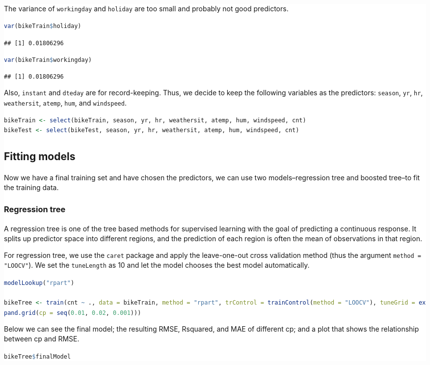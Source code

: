 The variance of `workingday` and `holiday` are too small and probably
not good predictors.

``` r
var(bikeTrain$holiday)
```

    ## [1] 0.01806296

``` r
var(bikeTrain$workingday)
```

    ## [1] 0.01806296

Also, `instant` and `dteday` are for record-keeping. Thus, we decide to
keep the following variables as the predictors: `season`, `yr`, `hr`,
`weathersit`, `atemp`, `hum`, and `windspeed`.

``` r
bikeTrain <- select(bikeTrain, season, yr, hr, weathersit, atemp, hum, windspeed, cnt)
bikeTest <- select(bikeTest, season, yr, hr, weathersit, atemp, hum, windspeed, cnt)
```

## Fitting models

Now we have a final training set and have chosen the predictors, we can
use two models–regression tree and boosted tree–to fit the training
data.

### Regression tree

A regression tree is one of the tree based methods for supervised
learning with the goal of predicting a continuous response. It splits up
predictor space into different regions, and the prediction of each
region is often the mean of observations in that region.

For regression tree, we use the `caret` package and apply the
leave-one-out cross validation method (thus the argument `method =
"LOOCV"`). We set the `tuneLength` as 10 and let the model chooses the
best model automatically.

``` r
modelLookup("rpart")

bikeTree <- train(cnt ~ ., data = bikeTrain, method = "rpart", trControl = trainControl(method = "LOOCV"), tuneGrid = expand.grid(cp = seq(0.01, 0.02, 0.001)))
```

Below we can see the final model; the resulting RMSE, Rsquared, and MAE
of different cp; and a plot that shows the relationship between cp and
RMSE.

``` r
bikeTree$finalModel
```

